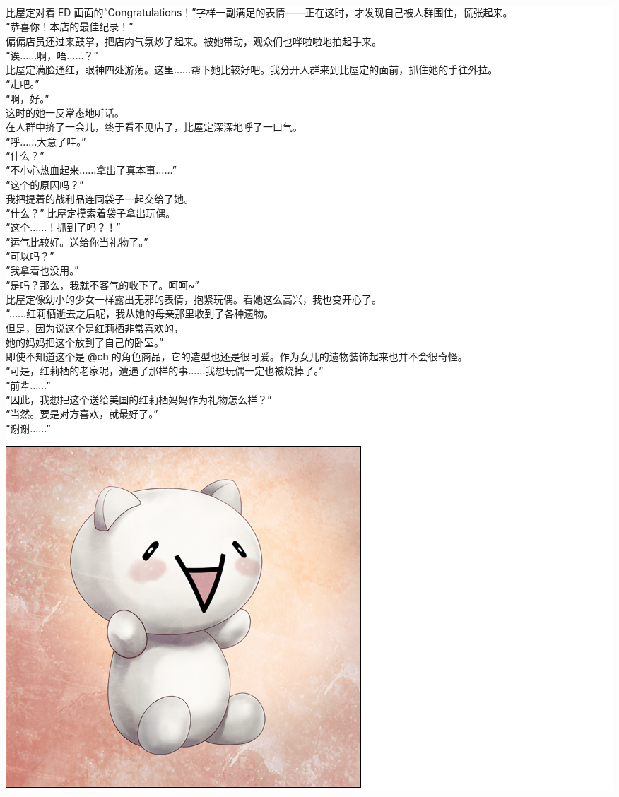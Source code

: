 比屋定对着 ED 画面的“Congratulations！”字样一副满足的表情——正在这时，才发现自己被人群围住，慌张起来。  
“恭喜你！本店的最佳纪录！”  
偏偏店员还过来鼓掌，把店内气氛炒了起来。被她带动，观众们也哗啦啦地拍起手来。  
“诶……啊，唔……？”  
比屋定满脸通红，眼神四处游荡。这里……帮下她比较好吧。我分开人群来到比屋定的面前，抓住她的手往外拉。  
“走吧。”  
“啊，好。”  
这时的她一反常态地听话。  
在人群中挤了一会儿，终于看不见店了，比屋定深深地呼了一口气。  
“呼……大意了哇。”  
“什么？”  
“不小心热血起来……拿出了真本事……”  
“这个的原因吗？”  
我把提着的战利品连同袋子一起交给了她。  
“什么？”
比屋定摸索着袋子拿出玩偶。  
“这个……！抓到了吗？！”  
“运气比较好。送给你当礼物了。”  
“可以吗？”  
“我拿着也没用。”  
“是吗？那么，我就不客气的收下了。呵呵~”  
比屋定像幼小的少女一样露出无邪的表情，抱紧玩偶。看她这么高兴，我也变开心了。  
“……红莉栖逝去之后呢，我从她的母亲那里收到了各种遗物。  
 但是，因为说这个是红莉栖非常喜欢的，  
 她的妈妈把这个放到了自己的卧室。”  
即使不知道这个是 @ch 的角色商品，它的造型也还是很可爱。作为女儿的遗物装饰起来也并不会很奇怪。  
“可是，红莉栖的老家呢，遭遇了那样的事……我想玩偶一定也被烧掉了。”  
“前辈……”  
“因此，我想把这个送给美国的红莉栖妈妈作为礼物怎么样？”  
“当然。要是对方喜欢，就最好了。”  
“谢谢……”  

![](../img/0033-3.png)
